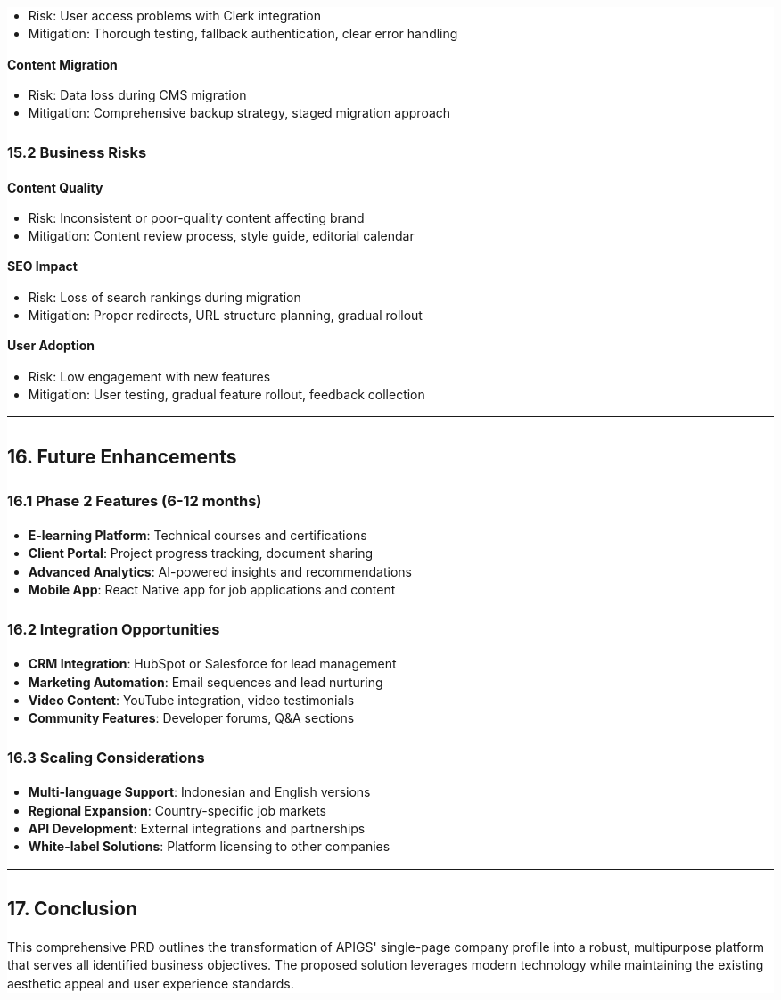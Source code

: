 - Risk: User access problems with Clerk integration
- Mitigation: Thorough testing, fallback authentication, clear error handling

**Content Migration**

- Risk: Data loss during CMS migration
- Mitigation: Comprehensive backup strategy, staged migration approach

### 15.2 Business Risks

**Content Quality**

- Risk: Inconsistent or poor-quality content affecting brand
- Mitigation: Content review process, style guide, editorial calendar

**SEO Impact**

- Risk: Loss of search rankings during migration
- Mitigation: Proper redirects, URL structure planning, gradual rollout

**User Adoption**

- Risk: Low engagement with new features
- Mitigation: User testing, gradual feature rollout, feedback collection

---

## 16. Future Enhancements

### 16.1 Phase 2 Features (6-12 months)

- **E-learning Platform**: Technical courses and certifications
- **Client Portal**: Project progress tracking, document sharing
- **Advanced Analytics**: AI-powered insights and recommendations
- **Mobile App**: React Native app for job applications and content

### 16.2 Integration Opportunities

- **CRM Integration**: HubSpot or Salesforce for lead management
- **Marketing Automation**: Email sequences and lead nurturing
- **Video Content**: YouTube integration, video testimonials
- **Community Features**: Developer forums, Q&A sections

### 16.3 Scaling Considerations

- **Multi-language Support**: Indonesian and English versions
- **Regional Expansion**: Country-specific job markets
- **API Development**: External integrations and partnerships
- **White-label Solutions**: Platform licensing to other companies

---

## 17. Conclusion

This comprehensive PRD outlines the transformation of APIGS' single-page company profile into a robust, multipurpose platform that serves all identified business objectives. The proposed solution leverages modern technology while maintaining the existing aesthetic appeal and user experience standards.

